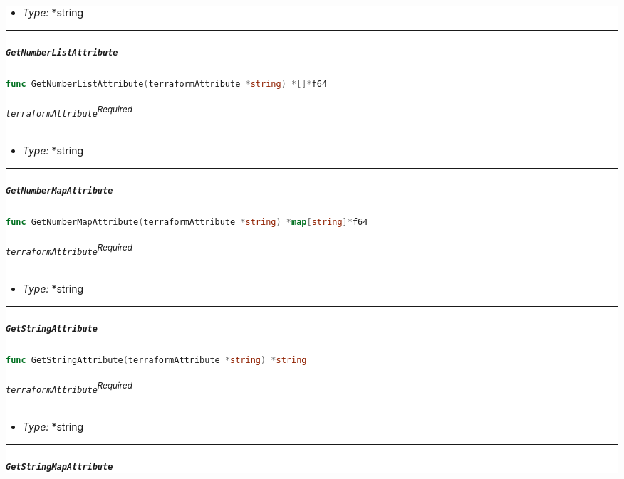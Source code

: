 - *Type:* *string

---

##### `GetNumberListAttribute` <a name="GetNumberListAttribute" id="@cdktf/provider-github.branchDefault.BranchDefault.getNumberListAttribute"></a>

```go
func GetNumberListAttribute(terraformAttribute *string) *[]*f64
```

###### `terraformAttribute`<sup>Required</sup> <a name="terraformAttribute" id="@cdktf/provider-github.branchDefault.BranchDefault.getNumberListAttribute.parameter.terraformAttribute"></a>

- *Type:* *string

---

##### `GetNumberMapAttribute` <a name="GetNumberMapAttribute" id="@cdktf/provider-github.branchDefault.BranchDefault.getNumberMapAttribute"></a>

```go
func GetNumberMapAttribute(terraformAttribute *string) *map[string]*f64
```

###### `terraformAttribute`<sup>Required</sup> <a name="terraformAttribute" id="@cdktf/provider-github.branchDefault.BranchDefault.getNumberMapAttribute.parameter.terraformAttribute"></a>

- *Type:* *string

---

##### `GetStringAttribute` <a name="GetStringAttribute" id="@cdktf/provider-github.branchDefault.BranchDefault.getStringAttribute"></a>

```go
func GetStringAttribute(terraformAttribute *string) *string
```

###### `terraformAttribute`<sup>Required</sup> <a name="terraformAttribute" id="@cdktf/provider-github.branchDefault.BranchDefault.getStringAttribute.parameter.terraformAttribute"></a>

- *Type:* *string

---

##### `GetStringMapAttribute` <a name="GetStringMapAttribute" id="@cdktf/provider-github.branchDefault.BranchDefault.getStringMapAttribute"></a>
